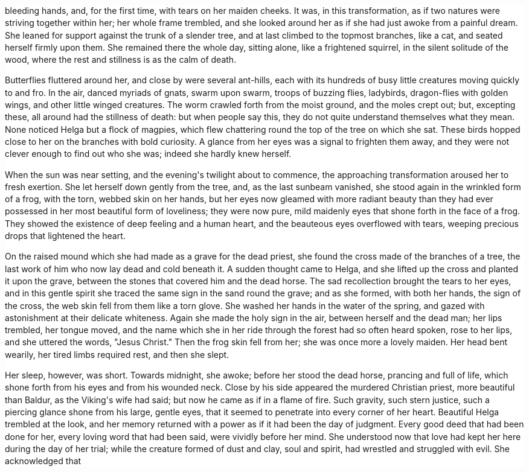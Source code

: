 bleeding hands, and, for the first time, with tears on her maiden
cheeks. It was, in this transformation, as if two natures were striving
together within her; her whole frame trembled, and she looked around her
as if she had just awoke from a painful dream. She leaned for support
against the trunk of a slender tree, and at last climbed to the topmost
branches, like a cat, and seated herself firmly upon them. She remained
there the whole day, sitting alone, like a frightened squirrel, in the
silent solitude of the wood, where the rest and stillness is as the calm
of death.

Butterflies fluttered around her, and close by were several ant-hills,
each with its hundreds of busy little creatures moving quickly to and
fro. In the air, danced myriads of gnats, swarm upon swarm, troops of
buzzing flies, ladybirds, dragon-flies with golden wings, and other
little winged creatures. The worm crawled forth from the moist ground,
and the moles crept out; but, excepting these, all around had the
stillness of death: but when people say this, they do not quite
understand themselves what they mean. None noticed Helga but a flock of
magpies, which flew chattering round the top of the tree on which she
sat. These birds hopped close to her on the branches with bold
curiosity. A glance from her eyes was a signal to frighten them away,
and they were not clever enough to find out who she was; indeed she
hardly knew herself.

When the sun was near setting, and the evening's twilight about to
commence, the approaching transformation aroused her to fresh exertion.
She let herself down gently from the tree, and, as the last sunbeam
vanished, she stood again in the wrinkled form of a frog, with the torn,
webbed skin on her hands, but her eyes now gleamed with more radiant
beauty than they had ever possessed in her most beautiful form of
loveliness; they were now pure, mild maidenly eyes that shone forth in
the face of a frog. They showed the existence of deep feeling and a
human heart, and the beauteous eyes overflowed with tears, weeping
precious drops that lightened the heart.

On the raised mound which she had made as a grave for the dead priest,
she found the cross made of the branches of a tree, the last work of him
who now lay dead and cold beneath it. A sudden thought came to Helga,
and she lifted up the cross and planted it upon the grave, between the
stones that covered him and the dead horse. The sad recollection brought
the tears to her eyes, and in this gentle spirit she traced the same
sign in the sand round the grave; and as she formed, with both her
hands, the sign of the cross, the web skin fell from them like a torn
glove. She washed her hands in the water of the spring, and gazed with
astonishment at their delicate whiteness. Again she made the holy sign
in the air, between herself and the dead man; her lips trembled, her
tongue moved, and the name which she in her ride through the forest had
so often heard spoken, rose to her lips, and she uttered the words,
"Jesus Christ." Then the frog skin fell from her; she was once more a
lovely maiden. Her head bent wearily, her tired limbs required rest, and
then she slept.

Her sleep, however, was short. Towards midnight, she awoke; before her
stood the dead horse, prancing and full of life, which shone forth from
his eyes and from his wounded neck. Close by his side appeared the
murdered Christian priest, more beautiful than Baldur, as the Viking's
wife had said; but now he came as if in a flame of fire. Such gravity,
such stern justice, such a piercing glance shone from his large, gentle
eyes, that it seemed to penetrate into every corner of her heart.
Beautiful Helga trembled at the look, and her memory returned with a
power as if it had been the day of judgment. Every good deed that had
been done for her, every loving word that had been said, were vividly
before her mind. She understood now that love had kept her here during
the day of her trial; while the creature formed of dust and clay, soul
and spirit, had wrestled and struggled with evil. She acknowledged that
